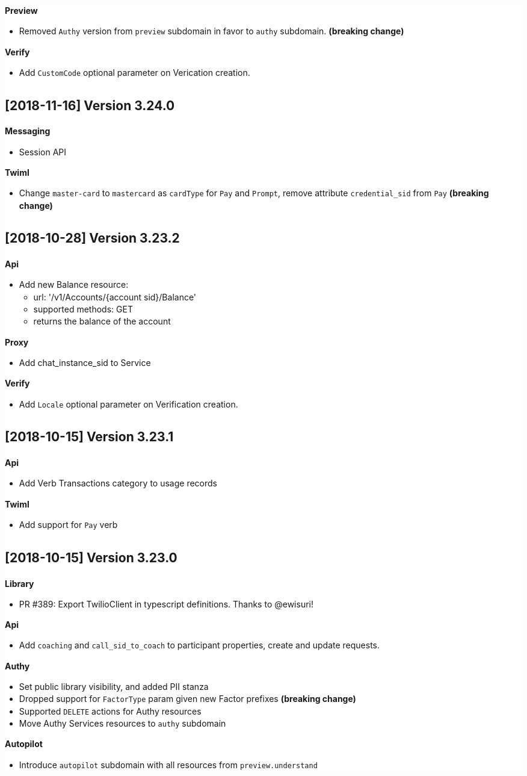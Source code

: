 **Preview**
- Removed `Authy` version from `preview` subdomain in favor to `authy` subdomain. **(breaking change)**

**Verify**
- Add `CustomCode` optional parameter on Verication creation.


[2018-11-16] Version 3.24.0
----------------------------
**Messaging**
- Session API

**Twiml**
- Change `master-card` to `mastercard` as `cardType` for `Pay` and `Prompt`, remove attribute `credential_sid` from `Pay` **(breaking change)**


[2018-10-28] Version 3.23.2
----------------------------
**Api**
- Add new Balance resource:
    - url: '/v1/Accounts/{account sid}/Balance'
    - supported methods: GET
    - returns the balance of the account

**Proxy**
- Add chat_instance_sid to Service

**Verify**
- Add `Locale` optional parameter on Verification creation.


[2018-10-15] Version 3.23.1
----------------------------
**Api**
- Add <Pay> Verb Transactions category to usage records

**Twiml**
- Add support for `Pay` verb


[2018-10-15] Version 3.23.0
----------------------------
**Library**
- PR #389: Export TwilioClient in typescript definitions. Thanks to @ewisuri!

**Api**
- Add `coaching` and `call_sid_to_coach` to participant properties, create and update requests.

**Authy**
- Set public library visibility, and added PII stanza
- Dropped support for `FactorType` param given new Factor prefixes **(breaking change)**
- Supported `DELETE` actions for Authy resources
- Move Authy Services resources to `authy` subdomain

**Autopilot**
- Introduce `autopilot` subdomain with all resources from `preview.understand`
